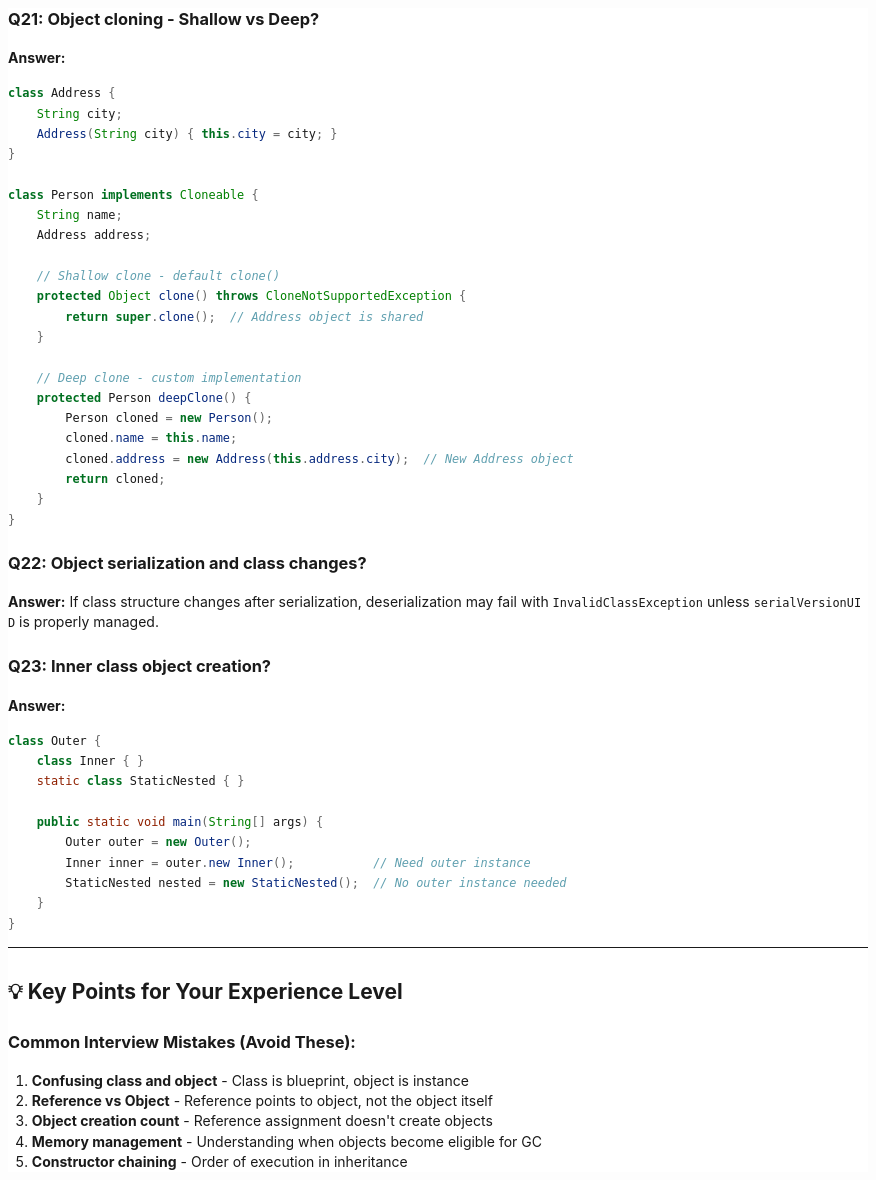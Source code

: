 ### Q21: Object cloning - Shallow vs Deep?
**Answer:**
```java
class Address {
    String city;
    Address(String city) { this.city = city; }
}

class Person implements Cloneable {
    String name;
    Address address;
    
    // Shallow clone - default clone()
    protected Object clone() throws CloneNotSupportedException {
        return super.clone();  // Address object is shared
    }
    
    // Deep clone - custom implementation
    protected Person deepClone() {
        Person cloned = new Person();
        cloned.name = this.name;
        cloned.address = new Address(this.address.city);  // New Address object
        return cloned;
    }
}
```

### Q22: Object serialization and class changes?
**Answer:** If class structure changes after serialization, deserialization may fail with `InvalidClassException` unless `serialVersionUID` is properly managed.

### Q23: Inner class object creation?
**Answer:**
```java
class Outer {
    class Inner { }
    static class StaticNested { }
    
    public static void main(String[] args) {
        Outer outer = new Outer();
        Inner inner = outer.new Inner();           // Need outer instance
        StaticNested nested = new StaticNested();  // No outer instance needed
    }
}
```

---

## 💡 Key Points for Your Experience Level

### Common Interview Mistakes (Avoid These):
1. **Confusing class and object** - Class is blueprint, object is instance
2. **Reference vs Object** - Reference points to object, not the object itself
3. **Object creation count** - Reference assignment doesn't create objects
4. **Memory management** - Understanding when objects become eligible for GC
5. **Constructor chaining** - Order of execution in inheritance
